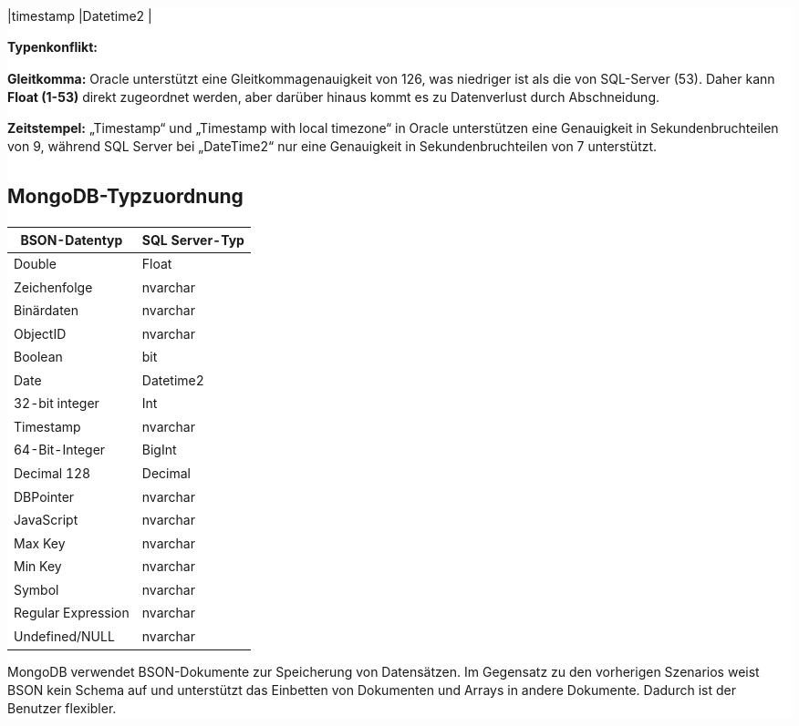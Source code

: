 |timestamp         |Datetime2        | 

**Typenkonflikt:** 

**Gleitkomma:** Oracle unterstützt eine Gleitkommagenauigkeit von 126, was niedriger ist als die von SQL-Server (53). Daher kann **Float (1-53)** direkt zugeordnet werden, aber darüber hinaus kommt es zu Datenverlust durch Abschneidung.

**Zeitstempel:** „Timestamp“ und „Timestamp with local timezone“ in Oracle unterstützen eine Genauigkeit in Sekundenbruchteilen von 9, während SQL Server bei „DateTime2“ nur eine Genauigkeit in Sekundenbruchteilen von 7 unterstützt. 




## <a name="mongodb-type-mapping"></a>MongoDB-Typzuordnung

| BSON-Datentyp     | SQL Server-Typ |
| ------------------ | --------------- |
| Double             | Float           |
| Zeichenfolge             | nvarchar        |
| Binärdaten        | nvarchar        |
| ObjectID          | nvarchar        |
| Boolean            | bit             |
| Date               | Datetime2       |
| 32-bit integer     | Int             |
| Timestamp          | nvarchar        |
| 64-Bit-Integer     | BigInt          |
|Decimal 128         | Decimal         | 
| DBPointer          | nvarchar        |
| JavaScript         | nvarchar        |
| Max Key            | nvarchar        |
| Min Key            | nvarchar        |
| Symbol             | nvarchar        |
| Regular Expression | nvarchar        |
| Undefined/NULL     | nvarchar        |


MongoDB verwendet BSON-Dokumente zur Speicherung von Datensätzen. Im Gegensatz zu den vorherigen Szenarios weist BSON kein Schema auf und unterstützt das Einbetten von Dokumenten und Arrays in andere Dokumente. Dadurch ist der Benutzer flexibler. 

